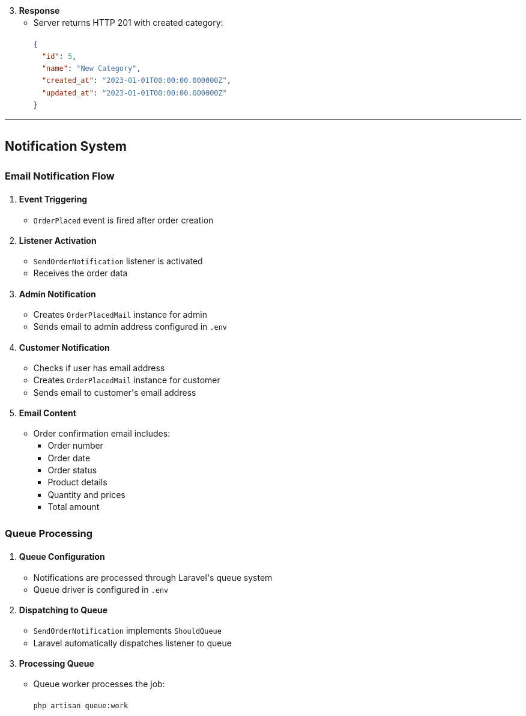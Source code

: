 3. **Response**
    - Server returns HTTP 201 with created category:
      ```json
      {
        "id": 5,
        "name": "New Category",
        "created_at": "2023-01-01T00:00:00.000000Z",
        "updated_at": "2023-01-01T00:00:00.000000Z"
      }
      ```

---

## Notification System

### Email Notification Flow

1. **Event Triggering**
    - `OrderPlaced` event is fired after order creation

2. **Listener Activation**
    - `SendOrderNotification` listener is activated
    - Receives the order data

3. **Admin Notification**
    - Creates `OrderPlacedMail` instance for admin
    - Sends email to admin address configured in `.env`

4. **Customer Notification**
    - Checks if user has email address
    - Creates `OrderPlacedMail` instance for customer
    - Sends email to customer's email address

5. **Email Content**
    - Order confirmation email includes:
        - Order number
        - Order date
        - Order status
        - Product details
        - Quantity and prices
        - Total amount

### Queue Processing

1. **Queue Configuration**
    - Notifications are processed through Laravel's queue system
    - Queue driver is configured in `.env`

2. **Dispatching to Queue**
    - `SendOrderNotification` implements `ShouldQueue`
    - Laravel automatically dispatches listener to queue

3. **Processing Queue**
    - Queue worker processes the job:
      ```bash
      php artisan queue:work
      ```
